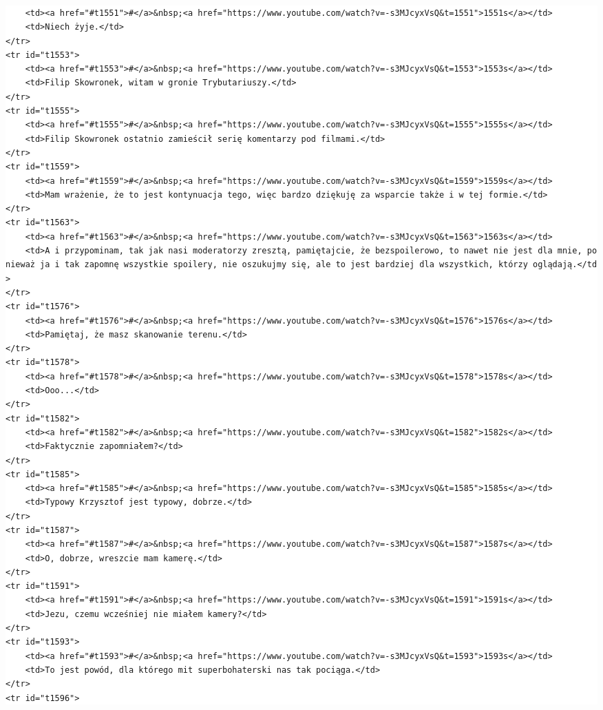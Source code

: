         <td><a href="#t1551">#</a>&nbsp;<a href="https://www.youtube.com/watch?v=-s3MJcyxVsQ&t=1551">1551s</a></td>
        <td>Niech żyje.</td>
    </tr>
    <tr id="t1553">
        <td><a href="#t1553">#</a>&nbsp;<a href="https://www.youtube.com/watch?v=-s3MJcyxVsQ&t=1553">1553s</a></td>
        <td>Filip Skowronek, witam w gronie Trybutariuszy.</td>
    </tr>
    <tr id="t1555">
        <td><a href="#t1555">#</a>&nbsp;<a href="https://www.youtube.com/watch?v=-s3MJcyxVsQ&t=1555">1555s</a></td>
        <td>Filip Skowronek ostatnio zamieścił serię komentarzy pod filmami.</td>
    </tr>
    <tr id="t1559">
        <td><a href="#t1559">#</a>&nbsp;<a href="https://www.youtube.com/watch?v=-s3MJcyxVsQ&t=1559">1559s</a></td>
        <td>Mam wrażenie, że to jest kontynuacja tego, więc bardzo dziękuję za wsparcie także i w tej formie.</td>
    </tr>
    <tr id="t1563">
        <td><a href="#t1563">#</a>&nbsp;<a href="https://www.youtube.com/watch?v=-s3MJcyxVsQ&t=1563">1563s</a></td>
        <td>A i przypominam, tak jak nasi moderatorzy zresztą, pamiętajcie, że bezspoilerowo, to nawet nie jest dla mnie, ponieważ ja i tak zapomnę wszystkie spoilery, nie oszukujmy się, ale to jest bardziej dla wszystkich, którzy oglądają.</td>
    </tr>
    <tr id="t1576">
        <td><a href="#t1576">#</a>&nbsp;<a href="https://www.youtube.com/watch?v=-s3MJcyxVsQ&t=1576">1576s</a></td>
        <td>Pamiętaj, że masz skanowanie terenu.</td>
    </tr>
    <tr id="t1578">
        <td><a href="#t1578">#</a>&nbsp;<a href="https://www.youtube.com/watch?v=-s3MJcyxVsQ&t=1578">1578s</a></td>
        <td>Ooo...</td>
    </tr>
    <tr id="t1582">
        <td><a href="#t1582">#</a>&nbsp;<a href="https://www.youtube.com/watch?v=-s3MJcyxVsQ&t=1582">1582s</a></td>
        <td>Faktycznie zapomniałem?</td>
    </tr>
    <tr id="t1585">
        <td><a href="#t1585">#</a>&nbsp;<a href="https://www.youtube.com/watch?v=-s3MJcyxVsQ&t=1585">1585s</a></td>
        <td>Typowy Krzysztof jest typowy, dobrze.</td>
    </tr>
    <tr id="t1587">
        <td><a href="#t1587">#</a>&nbsp;<a href="https://www.youtube.com/watch?v=-s3MJcyxVsQ&t=1587">1587s</a></td>
        <td>O, dobrze, wreszcie mam kamerę.</td>
    </tr>
    <tr id="t1591">
        <td><a href="#t1591">#</a>&nbsp;<a href="https://www.youtube.com/watch?v=-s3MJcyxVsQ&t=1591">1591s</a></td>
        <td>Jezu, czemu wcześniej nie miałem kamery?</td>
    </tr>
    <tr id="t1593">
        <td><a href="#t1593">#</a>&nbsp;<a href="https://www.youtube.com/watch?v=-s3MJcyxVsQ&t=1593">1593s</a></td>
        <td>To jest powód, dla którego mit superbohaterski nas tak pociąga.</td>
    </tr>
    <tr id="t1596">
